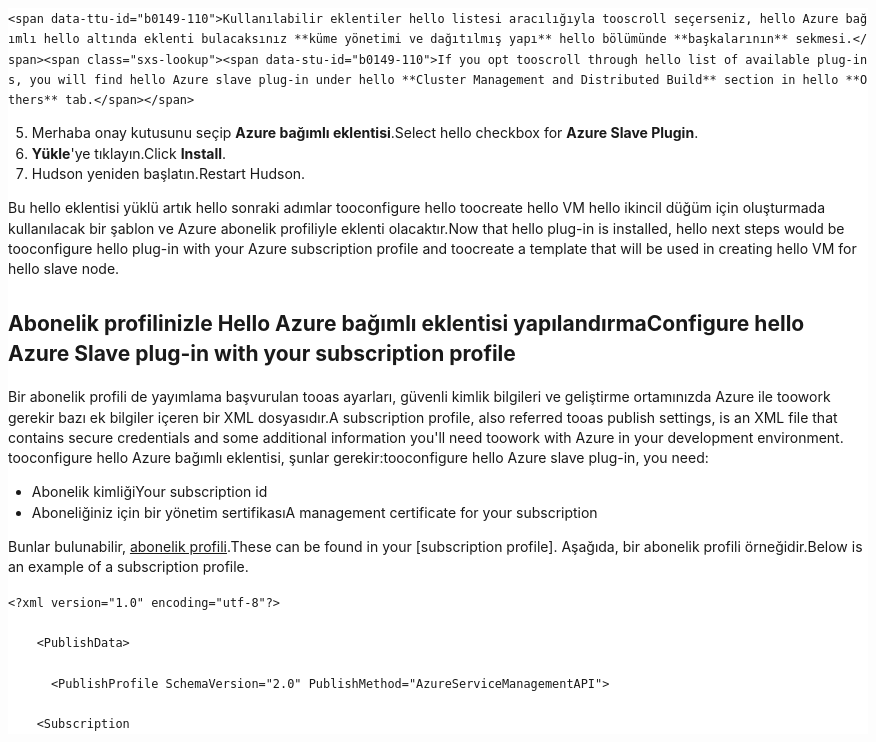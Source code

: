     <span data-ttu-id="b0149-110">Kullanılabilir eklentiler hello listesi aracılığıyla tooscroll seçerseniz, hello Azure bağımlı hello altında eklenti bulacaksınız **küme yönetimi ve dağıtılmış yapı** hello bölümünde **başkalarının** sekmesi.</span><span class="sxs-lookup"><span data-stu-id="b0149-110">If you opt tooscroll through hello list of available plug-ins, you will find hello Azure slave plug-in under hello **Cluster Management and Distributed Build** section in hello **Others** tab.</span></span>
5. <span data-ttu-id="b0149-111">Merhaba onay kutusunu seçip **Azure bağımlı eklentisi**.</span><span class="sxs-lookup"><span data-stu-id="b0149-111">Select hello checkbox for **Azure Slave Plugin**.</span></span>
6. <span data-ttu-id="b0149-112">**Yükle**'ye tıklayın.</span><span class="sxs-lookup"><span data-stu-id="b0149-112">Click **Install**.</span></span>
7. <span data-ttu-id="b0149-113">Hudson yeniden başlatın.</span><span class="sxs-lookup"><span data-stu-id="b0149-113">Restart Hudson.</span></span>

<span data-ttu-id="b0149-114">Bu hello eklentisi yüklü artık hello sonraki adımlar tooconfigure hello toocreate hello VM hello ikincil düğüm için oluşturmada kullanılacak bir şablon ve Azure abonelik profiliyle eklenti olacaktır.</span><span class="sxs-lookup"><span data-stu-id="b0149-114">Now that hello plug-in is installed, hello next steps would be tooconfigure hello plug-in with your Azure subscription profile and toocreate a template that will be used in creating hello VM for hello slave node.</span></span>

## <a name="configure-hello-azure-slave-plug-in-with-your-subscription-profile"></a><span data-ttu-id="b0149-115">Abonelik profilinizle Hello Azure bağımlı eklentisi yapılandırma</span><span class="sxs-lookup"><span data-stu-id="b0149-115">Configure hello Azure Slave plug-in with your subscription profile</span></span>
<span data-ttu-id="b0149-116">Bir abonelik profili de yayımlama başvurulan tooas ayarları, güvenli kimlik bilgileri ve geliştirme ortamınızda Azure ile toowork gerekir bazı ek bilgiler içeren bir XML dosyasıdır.</span><span class="sxs-lookup"><span data-stu-id="b0149-116">A subscription profile, also referred tooas publish settings, is an XML file that contains secure credentials and some additional information you'll need toowork with Azure in your development environment.</span></span> <span data-ttu-id="b0149-117">tooconfigure hello Azure bağımlı eklentisi, şunlar gerekir:</span><span class="sxs-lookup"><span data-stu-id="b0149-117">tooconfigure hello Azure slave plug-in, you need:</span></span>

* <span data-ttu-id="b0149-118">Abonelik kimliği</span><span class="sxs-lookup"><span data-stu-id="b0149-118">Your subscription id</span></span>
* <span data-ttu-id="b0149-119">Aboneliğiniz için bir yönetim sertifikası</span><span class="sxs-lookup"><span data-stu-id="b0149-119">A management certificate for your subscription</span></span>

<span data-ttu-id="b0149-120">Bunlar bulunabilir, [abonelik profili].</span><span class="sxs-lookup"><span data-stu-id="b0149-120">These can be found in your [subscription profile].</span></span> <span data-ttu-id="b0149-121">Aşağıda, bir abonelik profili örneğidir.</span><span class="sxs-lookup"><span data-stu-id="b0149-121">Below is an example of a subscription profile.</span></span>

    <?xml version="1.0" encoding="utf-8"?>

        <PublishData>

          <PublishProfile SchemaVersion="2.0" PublishMethod="AzureServiceManagementAPI">

        <Subscription


[Azure Java Geliştirici Merkezi]: https://azure.microsoft.com/develop/java/
[abonelik profili]: http://go.microsoft.com/fwlink/?LinkID=396395
[add new cloud]: ./media/virtual-machines-azure-slave-plugin-for-hudson/hudson-setup-addcloud.png
[configure profile]: ./media/virtual-machines-azure-slave-plugin-for-hudson/hudson-setup-configureprofile.png
[add vm template]: ./media/virtual-machines-azure-slave-plugin-for-hudson/hudson-setup-addnewvmtemplate.png
[template config]: ./media/virtual-machines-azure-slave-plugin-for-hudson/hudson-setup-templateconfig1-withdata.png
[OS family list]: ./media/virtual-machines-azure-slave-plugin-for-hudson/hudson-oslist.png